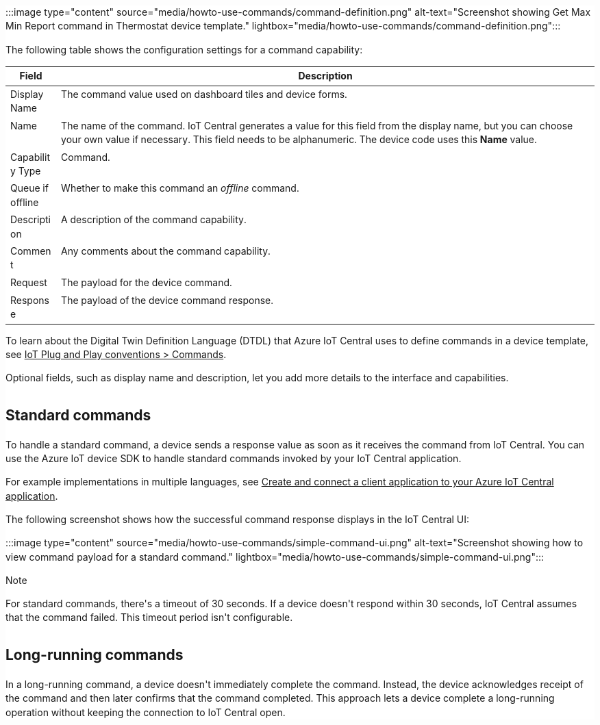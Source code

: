 :::image type="content" source="media/howto-use-commands/command-definition.png" alt-text="Screenshot showing Get Max Min Report command in Thermostat device template." lightbox="media/howto-use-commands/command-definition.png":::

The following table shows the configuration settings for a command capability:

| Field             |Description|
|-------------------|-----------|
|Display Name       |The command value used on dashboard tiles and device forms.|
| Name            | The name of the command. IoT Central generates a value for this field from the display name, but you can choose your own value if necessary. This field needs to be alphanumeric. The device code uses this **Name** value.|
| Capability Type | Command.|
| Queue if offline | Whether to make this command an *offline* command. |
| Description     | A description of the command capability.|
| Comment     | Any comments about the command capability.|
| Request     | The payload for the device command.|
| Response     | The payload of the device command response.|

To learn about the Digital Twin Definition Language (DTDL) that Azure IoT Central uses to define commands in a device template, see [IoT Plug and Play conventions > Commands](../../iot-develop/concepts-convention.md#commands).

Optional fields, such as display name and description, let you add more details to the interface and capabilities.

## Standard commands

To handle a standard command, a device sends a response value as soon as it receives the command from IoT Central. You can use the Azure IoT device SDK to handle standard commands invoked by your IoT Central application.

For example implementations in multiple languages, see [Create and connect a client application to your Azure IoT Central application](tutorial-connect-device.md).

The following screenshot shows how the successful command response displays in the IoT Central UI:

:::image type="content" source="media/howto-use-commands/simple-command-ui.png" alt-text="Screenshot showing how to view command payload for a standard command." lightbox="media/howto-use-commands/simple-command-ui.png":::

> [!NOTE]
> For standard commands, there's a timeout of 30 seconds. If a device doesn't respond within 30 seconds, IoT Central assumes that the command failed. This timeout period isn't configurable.

## Long-running commands

In a long-running command, a device doesn't immediately complete the command. Instead, the device acknowledges receipt of the command and then later confirms that the command completed. This approach lets a device complete a long-running operation without keeping the connection to IoT Central open.
